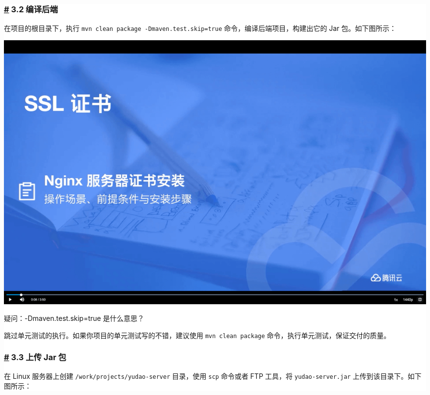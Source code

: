 ### [#](#_3-2-编译后端) 3.2 编译后端

在项目的根目录下，执行 `mvn clean package -Dmaven.test.skip=true` 命令，编译后端项目，构建出它的 Jar 包。如下图所示：

![编译后端](./static/02.png)

疑问：-Dmaven.test.skip=true 是什么意思？

跳过单元测试的执行。如果你项目的单元测试写的不错，建议使用 `mvn clean package` 命令，执行单元测试，保证交付的质量。

### [#](#_3-3-上传-jar-包) 3.3 上传 Jar 包

在 Linux 服务器上创建 `/work/projects/yudao-server` 目录，使用 `scp` 命令或者 FTP 工具，将 `yudao-server.jar` 上传到该目录下。如下图所示：
